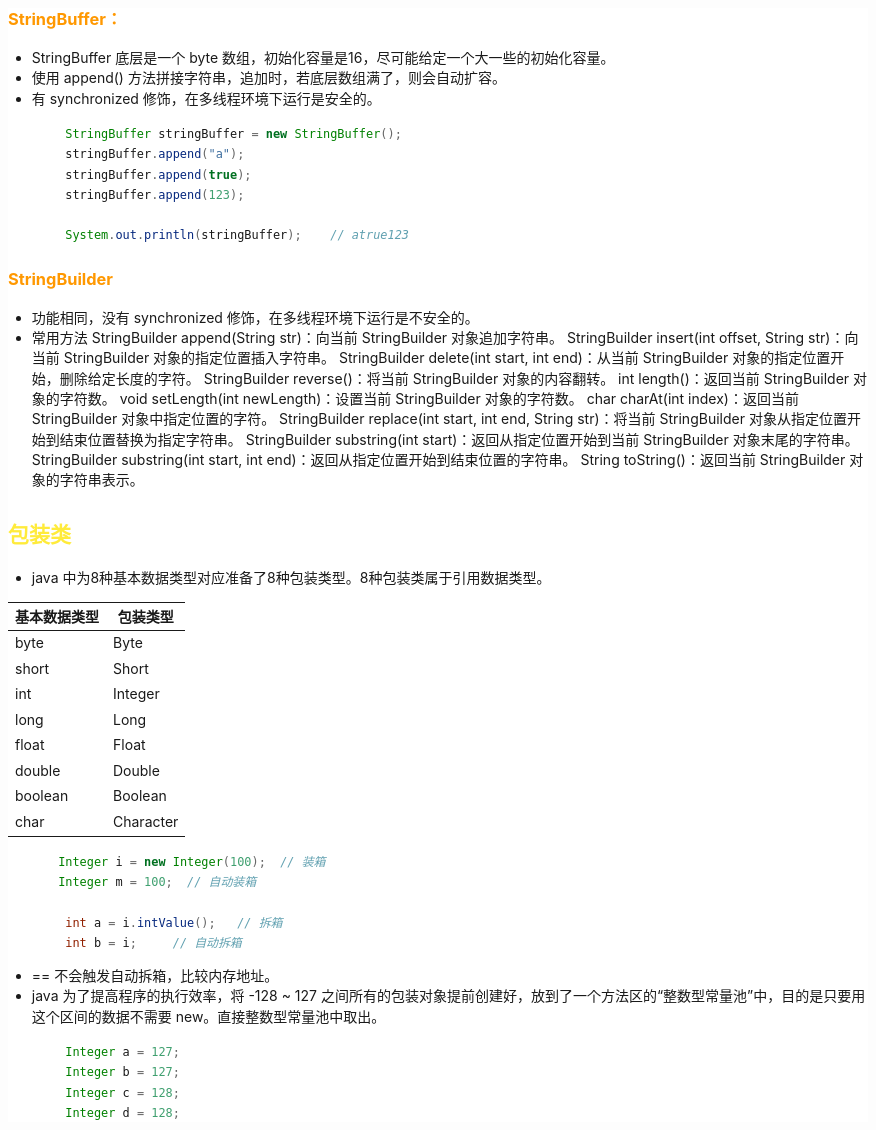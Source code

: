 ### <font class="text-color-15" color="#ff9800">StringBuffer：</font>
* StringBuffer 底层是一个 byte 数组，初始化容量是16，尽可能给定一个大一些的初始化容量。
* 使用 append() 方法拼接字符串，追加时，若底层数组满了，则会自动扩容。
* 有 synchronized 修饰，在多线程环境下运行是安全的。
```java
        StringBuffer stringBuffer = new StringBuffer();
        stringBuffer.append("a");
        stringBuffer.append(true);
        stringBuffer.append(123);

        System.out.println(stringBuffer);    // atrue123
```
### <font class="text-color-15" color="#ff9800">StringBuilder</font> 
* 功能相同，没有 synchronized 修饰，在多线程环境下运行是不安全的。
* 常用方法
    StringBuilder append(String str)：向当前 StringBuilder 对象追加字符串。
    StringBuilder insert(int offset, String str)：向当前 StringBuilder 对象的指定位置插入字符串。
    StringBuilder delete(int start, int end)：从当前 StringBuilder 对象的指定位置开始，删除给定长度的字符。
    StringBuilder reverse()：将当前 StringBuilder 对象的内容翻转。
    int length()：返回当前 StringBuilder 对象的字符数。
    void setLength(int newLength)：设置当前 StringBuilder 对象的字符数。
    char charAt(int index)：返回当前 StringBuilder 对象中指定位置的字符。
    StringBuilder replace(int start, int end, String str)：将当前 StringBuilder 对象从指定位置开始到结束位置替换为指定字符串。
    StringBuilder substring(int start)：返回从指定位置开始到当前 StringBuilder 对象末尾的字符串。
    StringBuilder substring(int start, int end)：返回从指定位置开始到结束位置的字符串。
    String toString()：返回当前 StringBuilder 对象的字符串表示。
## <font class="text-color-13" color="#ffeb3b">包装类</font>
* java 中为8种基本数据类型对应准备了8种包装类型。8种包装类属于引用数据类型。

| 基本数据类型 | 包装类型 |
| -------- | -------- |
| byte     | Byte     |
| short     | Short    |
| int     | Integer    |
| long     | Long     |
| float     | Float     |
| double     | Double     |
| boolean     | Boolean   |
| char  | Character     |

```java
       Integer i = new Integer(100);  // 装箱
       Integer m = 100;  // 自动装箱 

        int a = i.intValue();   // 拆箱
        int b = i;     // 自动拆箱
```
* == 不会触发自动拆箱，比较内存地址。
* java 为了提高程序的执行效率，将 -128 ~ 127 之间所有的包装对象提前创建好，放到了一个方法区的“整数型常量池”中，目的是只要用这个区间的数据不需要 new。直接整数型常量池中取出。
```java
        Integer a = 127;
        Integer b = 127;
        Integer c = 128;
        Integer d = 128;

```